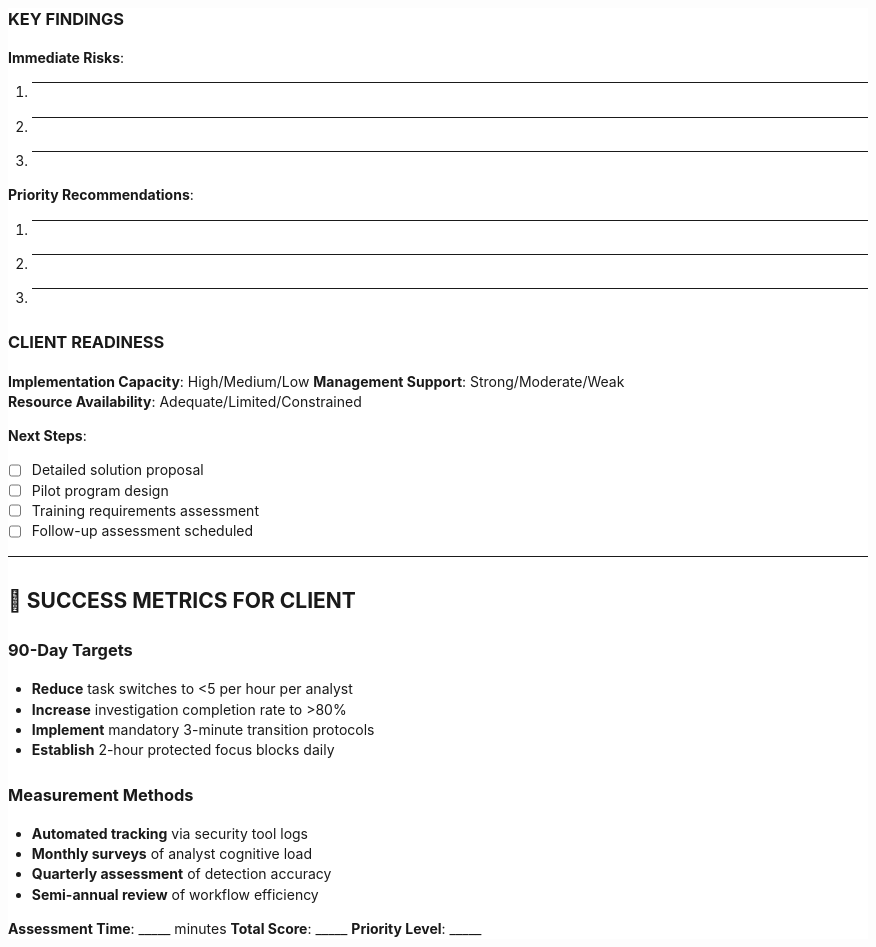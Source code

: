 ### KEY FINDINGS
**Immediate Risks**:
1. _________________________________
2. _________________________________
3. _________________________________

**Priority Recommendations**:
1. _________________________________
2. _________________________________
3. _________________________________

### CLIENT READINESS
**Implementation Capacity**: High/Medium/Low
**Management Support**: Strong/Moderate/Weak  
**Resource Availability**: Adequate/Limited/Constrained

**Next Steps**:
- [ ] Detailed solution proposal
- [ ] Pilot program design
- [ ] Training requirements assessment
- [ ] Follow-up assessment scheduled

---

## 🎯 SUCCESS METRICS FOR CLIENT

### 90-Day Targets
- **Reduce** task switches to <5 per hour per analyst
- **Increase** investigation completion rate to >80%
- **Implement** mandatory 3-minute transition protocols
- **Establish** 2-hour protected focus blocks daily

### Measurement Methods
- **Automated tracking** via security tool logs
- **Monthly surveys** of analyst cognitive load
- **Quarterly assessment** of detection accuracy
- **Semi-annual review** of workflow efficiency

**Assessment Time**: _____ minutes **Total Score**: _____ **Priority Level**: _____